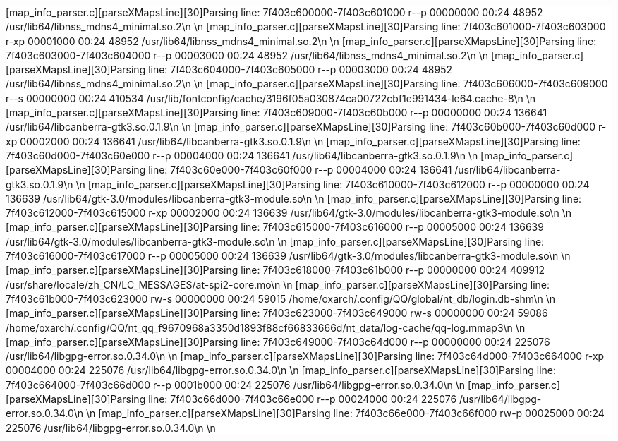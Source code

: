 [map_info_parser.c][parseXMapsLine][30]Parsing line: 7f403c600000-7f403c601000 r--p 00000000 00:24 48952                      /usr/lib64/libnss_mdns4_minimal.so.2\n
\n
[map_info_parser.c][parseXMapsLine][30]Parsing line: 7f403c601000-7f403c603000 r-xp 00001000 00:24 48952                      /usr/lib64/libnss_mdns4_minimal.so.2\n
\n
[map_info_parser.c][parseXMapsLine][30]Parsing line: 7f403c603000-7f403c604000 r--p 00003000 00:24 48952                      /usr/lib64/libnss_mdns4_minimal.so.2\n
\n
[map_info_parser.c][parseXMapsLine][30]Parsing line: 7f403c604000-7f403c605000 r--p 00003000 00:24 48952                      /usr/lib64/libnss_mdns4_minimal.so.2\n
\n
[map_info_parser.c][parseXMapsLine][30]Parsing line: 7f403c606000-7f403c609000 r--s 00000000 00:24 410534                     /usr/lib/fontconfig/cache/3196f05a030874ca00722cbf1e991434-le64.cache-8\n
\n
[map_info_parser.c][parseXMapsLine][30]Parsing line: 7f403c609000-7f403c60b000 r--p 00000000 00:24 136641                     /usr/lib64/libcanberra-gtk3.so.0.1.9\n
\n
[map_info_parser.c][parseXMapsLine][30]Parsing line: 7f403c60b000-7f403c60d000 r-xp 00002000 00:24 136641                     /usr/lib64/libcanberra-gtk3.so.0.1.9\n
\n
[map_info_parser.c][parseXMapsLine][30]Parsing line: 7f403c60d000-7f403c60e000 r--p 00004000 00:24 136641                     /usr/lib64/libcanberra-gtk3.so.0.1.9\n
\n
[map_info_parser.c][parseXMapsLine][30]Parsing line: 7f403c60e000-7f403c60f000 r--p 00004000 00:24 136641                     /usr/lib64/libcanberra-gtk3.so.0.1.9\n
\n
[map_info_parser.c][parseXMapsLine][30]Parsing line: 7f403c610000-7f403c612000 r--p 00000000 00:24 136639                     /usr/lib64/gtk-3.0/modules/libcanberra-gtk3-module.so\n
\n
[map_info_parser.c][parseXMapsLine][30]Parsing line: 7f403c612000-7f403c615000 r-xp 00002000 00:24 136639                     /usr/lib64/gtk-3.0/modules/libcanberra-gtk3-module.so\n
\n
[map_info_parser.c][parseXMapsLine][30]Parsing line: 7f403c615000-7f403c616000 r--p 00005000 00:24 136639                     /usr/lib64/gtk-3.0/modules/libcanberra-gtk3-module.so\n
\n
[map_info_parser.c][parseXMapsLine][30]Parsing line: 7f403c616000-7f403c617000 r--p 00005000 00:24 136639                     /usr/lib64/gtk-3.0/modules/libcanberra-gtk3-module.so\n
\n
[map_info_parser.c][parseXMapsLine][30]Parsing line: 7f403c618000-7f403c61b000 r--p 00000000 00:24 409912                     /usr/share/locale/zh_CN/LC_MESSAGES/at-spi2-core.mo\n
\n
[map_info_parser.c][parseXMapsLine][30]Parsing line: 7f403c61b000-7f403c623000 rw-s 00000000 00:24 59015                      /home/oxarch/.config/QQ/global/nt_db/login.db-shm\n
\n
[map_info_parser.c][parseXMapsLine][30]Parsing line: 7f403c623000-7f403c649000 rw-s 00000000 00:24 59086                      /home/oxarch/.config/QQ/nt_qq_f9670968a3350d1893f88cf66833666d/nt_data/log-cache/qq-log.mmap3\n
\n
[map_info_parser.c][parseXMapsLine][30]Parsing line: 7f403c649000-7f403c64d000 r--p 00000000 00:24 225076                     /usr/lib64/libgpg-error.so.0.34.0\n
\n
[map_info_parser.c][parseXMapsLine][30]Parsing line: 7f403c64d000-7f403c664000 r-xp 00004000 00:24 225076                     /usr/lib64/libgpg-error.so.0.34.0\n
\n
[map_info_parser.c][parseXMapsLine][30]Parsing line: 7f403c664000-7f403c66d000 r--p 0001b000 00:24 225076                     /usr/lib64/libgpg-error.so.0.34.0\n
\n
[map_info_parser.c][parseXMapsLine][30]Parsing line: 7f403c66d000-7f403c66e000 r--p 00024000 00:24 225076                     /usr/lib64/libgpg-error.so.0.34.0\n
\n
[map_info_parser.c][parseXMapsLine][30]Parsing line: 7f403c66e000-7f403c66f000 rw-p 00025000 00:24 225076                     /usr/lib64/libgpg-error.so.0.34.0\n
\n